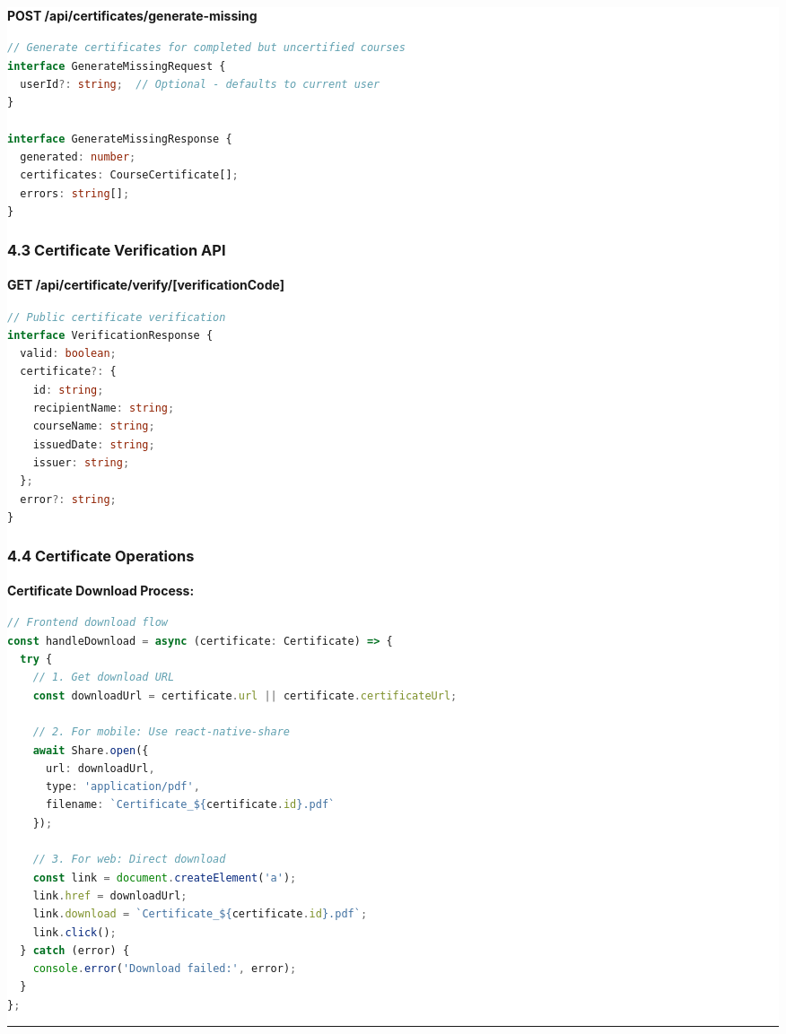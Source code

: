 **POST /api/certificates/generate-missing**
```typescript
// Generate certificates for completed but uncertified courses
interface GenerateMissingRequest {
  userId?: string;  // Optional - defaults to current user
}

interface GenerateMissingResponse {
  generated: number;
  certificates: CourseCertificate[];
  errors: string[];
}
```

### 4.3 Certificate Verification API

**GET /api/certificate/verify/[verificationCode]**
```typescript
// Public certificate verification
interface VerificationResponse {
  valid: boolean;
  certificate?: {
    id: string;
    recipientName: string;
    courseName: string;
    issuedDate: string;
    issuer: string;
  };
  error?: string;
}
```

### 4.4 Certificate Operations

**Certificate Download Process:**
```typescript
// Frontend download flow
const handleDownload = async (certificate: Certificate) => {
  try {
    // 1. Get download URL
    const downloadUrl = certificate.url || certificate.certificateUrl;
    
    // 2. For mobile: Use react-native-share
    await Share.open({
      url: downloadUrl,
      type: 'application/pdf',
      filename: `Certificate_${certificate.id}.pdf`
    });
    
    // 3. For web: Direct download
    const link = document.createElement('a');
    link.href = downloadUrl;
    link.download = `Certificate_${certificate.id}.pdf`;
    link.click();
  } catch (error) {
    console.error('Download failed:', error);
  }
};
```

---